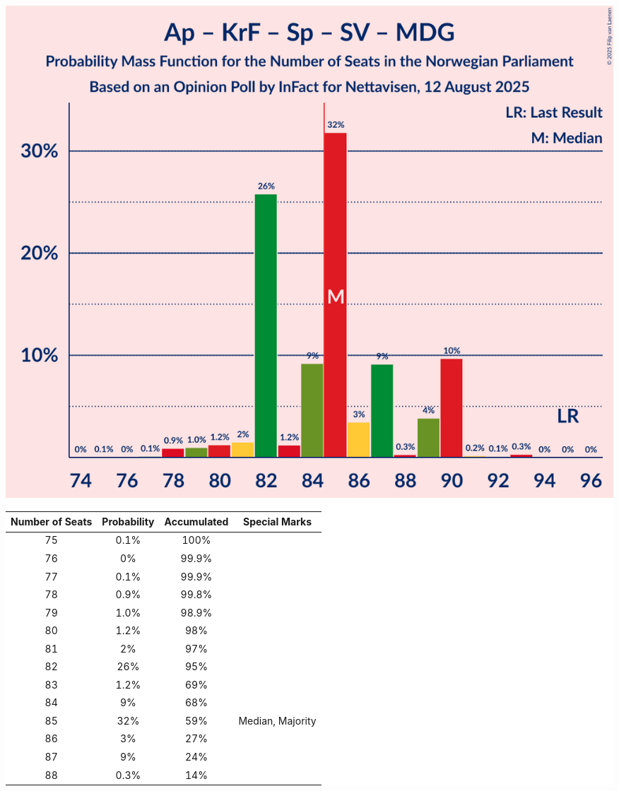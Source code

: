 ![Graph with seats probability mass function not yet produced](2025-08-12-InFact-coalitions-seats-pmf-ap–krf–sp–sv–mdg.png "Seats Probability Mass Function")

| Number of Seats | Probability | Accumulated | Special Marks |
|:---------------:|:-----------:|:-----------:|:-------------:|
| 75 | 0.1% | 100% |  |
| 76 | 0% | 99.9% |  |
| 77 | 0.1% | 99.9% |  |
| 78 | 0.9% | 99.8% |  |
| 79 | 1.0% | 98.9% |  |
| 80 | 1.2% | 98% |  |
| 81 | 2% | 97% |  |
| 82 | 26% | 95% |  |
| 83 | 1.2% | 69% |  |
| 84 | 9% | 68% |  |
| 85 | 32% | 59% | Median, Majority |
| 86 | 3% | 27% |  |
| 87 | 9% | 24% |  |
| 88 | 0.3% | 14% |  |